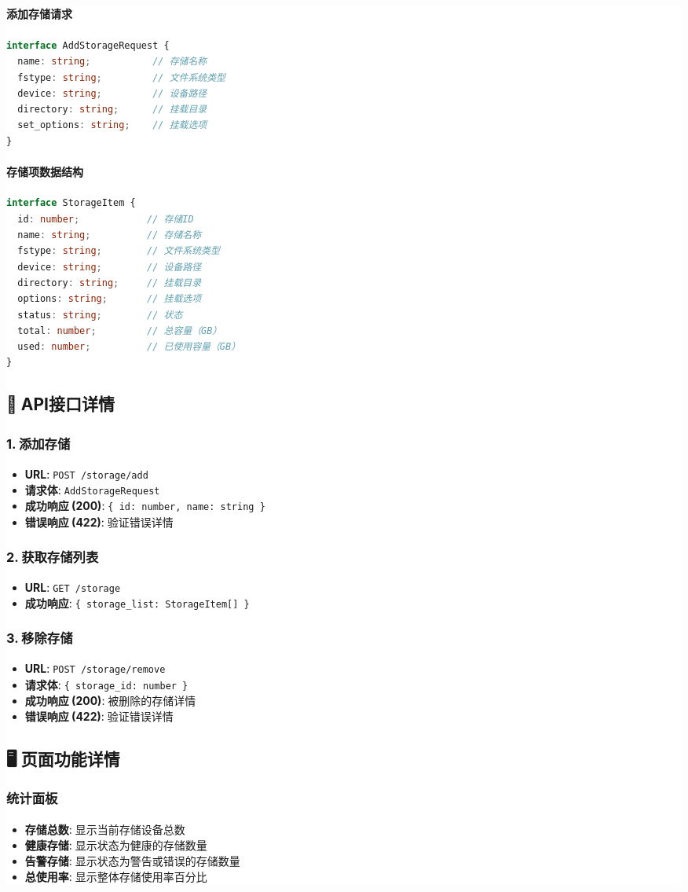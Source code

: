#### 添加存储请求
```typescript
interface AddStorageRequest {
  name: string;           // 存储名称
  fstype: string;         // 文件系统类型
  device: string;         // 设备路径
  directory: string;      // 挂载目录
  set_options: string;    // 挂载选项
}
```

#### 存储项数据结构
```typescript
interface StorageItem {
  id: number;            // 存储ID
  name: string;          // 存储名称
  fstype: string;        // 文件系统类型
  device: string;        // 设备路径
  directory: string;     // 挂载目录
  options: string;       // 挂载选项
  status: string;        // 状态
  total: number;         // 总容量（GB）
  used: number;          // 已使用容量（GB）
}
```

## 🔧 API接口详情

### 1. 添加存储
- **URL**: `POST /storage/add`
- **请求体**: `AddStorageRequest`
- **成功响应 (200)**: `{ id: number, name: string }`
- **错误响应 (422)**: 验证错误详情

### 2. 获取存储列表
- **URL**: `GET /storage`
- **成功响应**: `{ storage_list: StorageItem[] }`

### 3. 移除存储
- **URL**: `POST /storage/remove`
- **请求体**: `{ storage_id: number }`
- **成功响应 (200)**: 被删除的存储详情
- **错误响应 (422)**: 验证错误详情

## 🖥️ 页面功能详情

### 统计面板
- **存储总数**: 显示当前存储设备总数
- **健康存储**: 显示状态为健康的存储数量
- **告警存储**: 显示状态为警告或错误的存储数量
- **总使用率**: 显示整体存储使用率百分比
